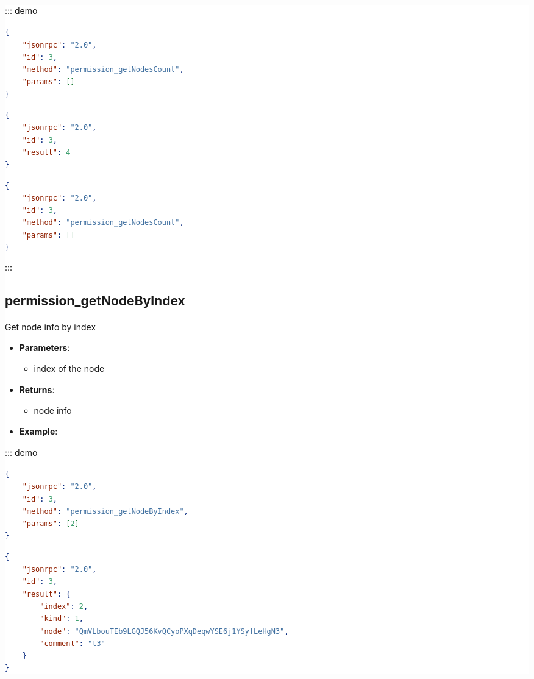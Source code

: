 ::: demo

```json tab:Request
{
	"jsonrpc": "2.0",
	"id": 3,
	"method": "permission_getNodesCount",
	"params": []
}
```

```json tab:Response
{
	"jsonrpc": "2.0",
	"id": 3,
	"result": 4
}
```

```json test
{
	"jsonrpc": "2.0",
	"id": 3,
	"method": "permission_getNodesCount",
	"params": []
}
```

:::

## permission_getNodeByIndex

Get node info by index

- **Parameters**: 
  - index of the node

- **Returns**: 
  -  node info

- **Example**:

::: demo

```json tab:Request
{
	"jsonrpc": "2.0",
	"id": 3,
	"method": "permission_getNodeByIndex",
	"params": [2]
}
```

```json tab:Response
{
	"jsonrpc": "2.0",
	"id": 3,
	"result": {
		"index": 2,
		"kind": 1,
		"node": "QmVLbouTEb9LGQJ56KvQCyoPXqDeqwYSE6j1YSyfLeHgN3",
		"comment": "t3"
	}
}
```
